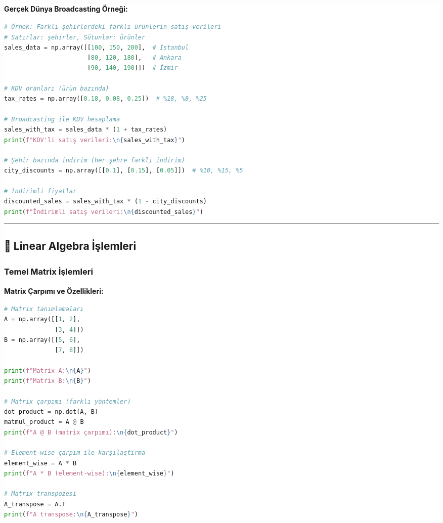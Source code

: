 
**Gerçek Dünya Broadcasting Örneği:**

```python
# Örnek: Farklı şehirlerdeki farklı ürünlerin satış verileri
# Satırlar: şehirler, Sütunlar: ürünler
sales_data = np.array([[100, 150, 200],  # İstanbul
                       [80, 120, 180],   # Ankara  
                       [90, 140, 190]])  # İzmir

# KDV oranları (ürün bazında)
tax_rates = np.array([0.18, 0.08, 0.25])  # %18, %8, %25

# Broadcasting ile KDV hesaplama
sales_with_tax = sales_data * (1 + tax_rates)
print(f"KDV'li satış verileri:\n{sales_with_tax}")

# Şehir bazında indirim (her şehre farklı indirim)
city_discounts = np.array([[0.1], [0.15], [0.05]])  # %10, %15, %5

# İndirimli fiyatlar
discounted_sales = sales_with_tax * (1 - city_discounts)
print(f"İndirimli satış verileri:\n{discounted_sales}")
```


---

## 🧮 Linear Algebra İşlemleri

### Temel Matrix İşlemleri

**Matrix Çarpımı ve Özellikleri:**

```python
# Matrix tanımlamaları
A = np.array([[1, 2],
              [3, 4]])
B = np.array([[5, 6],
              [7, 8]])

print(f"Matrix A:\n{A}")
print(f"Matrix B:\n{B}")

# Matrix çarpımı (farklı yöntemler)
dot_product = np.dot(A, B)
matmul_product = A @ B
print(f"A @ B (matrix çarpımı):\n{dot_product}")

# Element-wise çarpım ile karşılaştırma
element_wise = A * B
print(f"A * B (element-wise):\n{element_wise}")

# Matrix transpozesi
A_transpose = A.T
print(f"A transpose:\n{A_transpose}")
```
